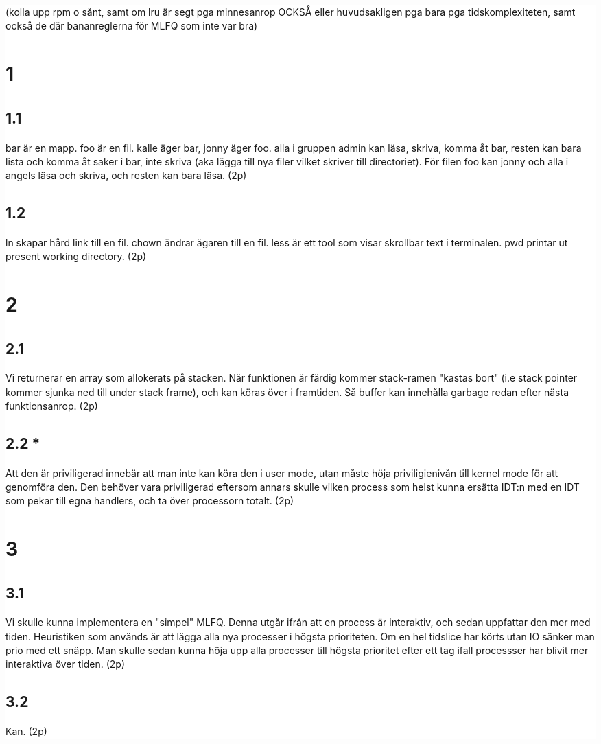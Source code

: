 (kolla upp rpm o sånt, samt om lru är segt pga minnesanrop OCKSÅ eller huvudsakligen pga bara pga tidskomplexiteten, samt också de där bananreglerna för MLFQ som inte var bra)

# 1
## 1.1
bar är en mapp. foo är en fil. kalle äger bar, jonny äger foo. alla i gruppen admin kan läsa, skriva, komma åt bar, resten kan bara lista och komma åt saker i bar, inte skriva (aka lägga till nya filer vilket skriver till directoriet). För filen foo kan jonny och alla i angels läsa och skriva, och resten kan bara läsa.
(2p)

## 1.2
ln skapar hård link till en fil. chown ändrar ägaren till en fil. less är ett tool som visar skrollbar text i terminalen. pwd printar ut present working directory.
(2p)

# 2
## 2.1
Vi returnerar en array som allokerats på stacken. När funktionen är färdig kommer stack-ramen "kastas bort" (i.e stack pointer kommer sjunka ned till under stack frame), och kan köras över i framtiden. Så buffer kan innehålla garbage redan efter nästa funktionsanrop.
(2p)

## 2.2 *
Att den är priviligerad innebär att man inte kan köra den i user mode, utan måste höja priviligienivån till kernel mode för att genomföra den. Den behöver vara priviligerad eftersom annars skulle vilken process som helst kunna ersätta IDT:n med en IDT som pekar till egna handlers, och ta över processorn totalt.
(2p)

# 3
## 3.1
Vi skulle kunna implementera en "simpel" MLFQ. Denna utgår ifrån att en process är interaktiv, och sedan uppfattar den mer med tiden. Heuristiken som används är att lägga alla nya processer i högsta prioriteten. Om en hel tidslice har körts utan IO sänker man prio med ett snäpp. Man skulle sedan kunna höja upp alla processer till högsta prioritet efter ett tag ifall processser har blivit mer interaktiva över tiden.
(2p)

## 3.2
Kan.
(2p)
